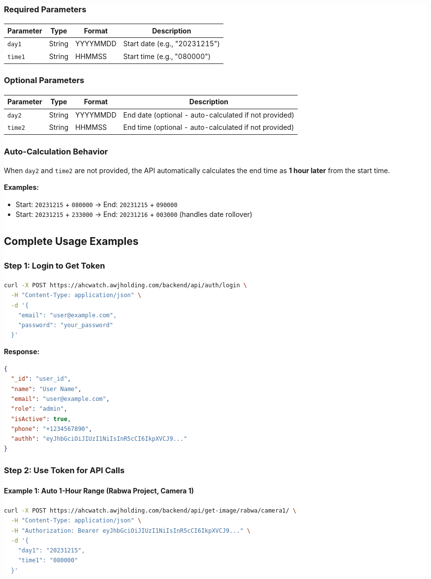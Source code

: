 ### Required Parameters
| Parameter | Type | Format | Description |
|-----------|------|--------|-------------|
| `day1` | String | YYYYMMDD | Start date (e.g., "20231215") |
| `time1` | String | HHMMSS | Start time (e.g., "080000") |

### Optional Parameters
| Parameter | Type | Format | Description |
|-----------|------|--------|-------------|
| `day2` | String | YYYYMMDD | End date (optional - auto-calculated if not provided) |
| `time2` | String | HHMMSS | End time (optional - auto-calculated if not provided) |

### Auto-Calculation Behavior
When `day2` and `time2` are not provided, the API automatically calculates the end time as **1 hour later** from the start time.

**Examples:**
- Start: `20231215` + `080000` → End: `20231215` + `090000`
- Start: `20231215` + `233000` → End: `20231216` + `003000` (handles date rollover)

## Complete Usage Examples

### Step 1: Login to Get Token
```bash
curl -X POST https://ahcwatch.awjholding.com/backend/api/auth/login \
  -H "Content-Type: application/json" \
  -d '{
    "email": "user@example.com",
    "password": "your_password"
  }'
```

**Response:**
```json
{
  "_id": "user_id",
  "name": "User Name",
  "email": "user@example.com",
  "role": "admin",
  "isActive": true,
  "phone": "+1234567890",
  "authh": "eyJhbGciOiJIUzI1NiIsInR5cCI6IkpXVCJ9..."
}
```

### Step 2: Use Token for API Calls

#### Example 1: Auto 1-Hour Range (Rabwa Project, Camera 1)
```bash
curl -X POST https://ahcwatch.awjholding.com/backend/api/get-image/rabwa/camera1/ \
  -H "Content-Type: application/json" \
  -H "Authorization: Bearer eyJhbGciOiJIUzI1NiIsInR5cCI6IkpXVCJ9..." \
  -d '{
    "day1": "20231215",
    "time1": "080000"
  }'
```
